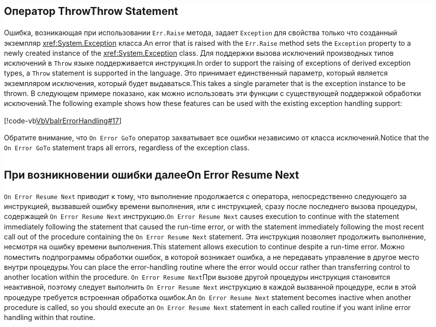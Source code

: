 ## <a name="throw-statement"></a><span data-ttu-id="de98b-141">Оператор Throw</span><span class="sxs-lookup"><span data-stu-id="de98b-141">Throw Statement</span></span>  

 <span data-ttu-id="de98b-142">Ошибка, возникающая при использовании `Err.Raise` метода, задает `Exception` для свойства только что созданный экземпляр <xref:System.Exception> класса.</span><span class="sxs-lookup"><span data-stu-id="de98b-142">An error that is raised with the `Err.Raise` method sets the `Exception` property to a newly created instance of the <xref:System.Exception> class.</span></span> <span data-ttu-id="de98b-143">Для поддержки вызова исключений производных типов исключений в `Throw` языке поддерживается инструкция.</span><span class="sxs-lookup"><span data-stu-id="de98b-143">In order to support the raising of exceptions of derived exception types, a `Throw` statement is supported in the language.</span></span> <span data-ttu-id="de98b-144">Это принимает единственный параметр, который является экземпляром исключения, который будет выдаваться.</span><span class="sxs-lookup"><span data-stu-id="de98b-144">This takes a single parameter that is the exception instance to be thrown.</span></span> <span data-ttu-id="de98b-145">В следующем примере показано, как можно использовать эти функции с существующей поддержкой обработки исключений.</span><span class="sxs-lookup"><span data-stu-id="de98b-145">The following example shows how these features can be used with the existing exception handling support:</span></span>

 [!code-vb[VbVbalrErrorHandling#17](~/samples/snippets/visualbasic/VS_Snippets_VBCSharp/VbVbalrErrorHandling/VB/Class1.vb#17)]  
  
 <span data-ttu-id="de98b-146">Обратите внимание, что `On Error GoTo` оператор захватывает все ошибки независимо от класса исключений.</span><span class="sxs-lookup"><span data-stu-id="de98b-146">Notice that the `On Error GoTo` statement traps all errors, regardless of the exception class.</span></span>
  
## <a name="on-error-resume-next"></a><span data-ttu-id="de98b-147">При возникновении ошибки далее</span><span class="sxs-lookup"><span data-stu-id="de98b-147">On Error Resume Next</span></span>

 <span data-ttu-id="de98b-148">`On Error Resume Next` приводит к тому, что выполнение продолжается с оператора, непосредственно следующего за инструкцией, вызвавшей ошибку времени выполнения, или с инструкцией, сразу после последнего вызова процедуры, содержащей `On Error Resume Next` инструкцию.</span><span class="sxs-lookup"><span data-stu-id="de98b-148">`On Error Resume Next` causes execution to continue with the statement immediately following the statement that caused the run-time error, or with the statement immediately following the most recent call out of the procedure containing the `On Error Resume Next` statement.</span></span> <span data-ttu-id="de98b-149">Эта инструкция позволяет продолжить выполнение, несмотря на ошибку времени выполнения.</span><span class="sxs-lookup"><span data-stu-id="de98b-149">This statement allows execution to continue despite a run-time error.</span></span> <span data-ttu-id="de98b-150">Можно поместить подпрограммы обработки ошибок, в которой возникает ошибка, а не передавать управление в другое место внутри процедуры.</span><span class="sxs-lookup"><span data-stu-id="de98b-150">You can place the error-handling routine where the error would occur rather than transferring control to another location within the procedure.</span></span> <span data-ttu-id="de98b-151">`On Error Resume Next`При вызове другой процедуры инструкция становится неактивной, поэтому следует выполнить `On Error Resume Next` инструкцию в каждой вызванной процедуре, если в этой процедуре требуется встроенная обработка ошибок.</span><span class="sxs-lookup"><span data-stu-id="de98b-151">An `On Error Resume Next` statement becomes inactive when another procedure is called, so you should execute an `On Error Resume Next` statement in each called routine if you want inline error handling within that routine.</span></span>
  